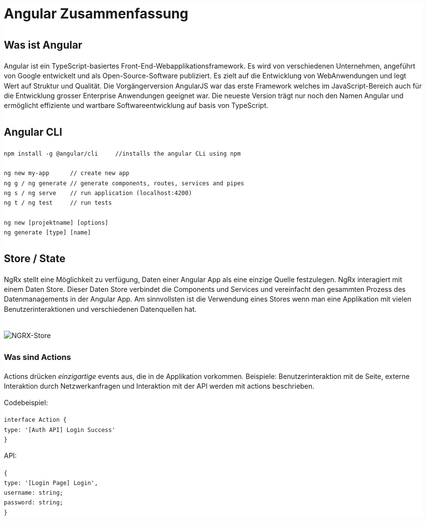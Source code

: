 # Angular Zusammenfassung

## Was ist Angular

Angular ist ein TypeScript-basiertes Front-End-Webapplikationsframework. Es wird von verschiedenen Unternehmen, angeführt von Google entwickelt und als Open-Source-Software publiziert. Es zielt auf die Entwicklung von WebAnwendungen und legt Wert auf Struktur und Qualität. Die Vorgängerversion AngularJS war das erste Framework welches im JavaScript-Bereich auch für die Entwicklung grosser Enterprise Anwendungen geeignet war. Die neueste Version trägt nur noch den Namen Angular und ermöglicht effiziente und wartbare Softwareentwicklung auf basis von TypeScript.

## Angular CLI

    npm install -g @angular/cli     //installs the angular CLi using npm

    ng new my-app      // create new app
    ng g / ng generate // generate components, routes, services and pipes
    ng s / ng serve    // run application (localhost:4200)
    ng t / ng test     // run tests

    ng new [projektname] [options]
    ng generate [type] [name]


## Store / State

NgRx stellt eine Möglichkeit zu verfügung, Daten einer Angular App als eine einzige Quelle festzulegen. NgRx interagiert mit einem Daten Store. Dieser Daten Store verbindet die Components und Services und vereinfacht den gesammten Prozess des Datenmanagements in der Angular App. Am sinnvollsten ist die Verwendung eines Stores wenn man eine Applikation mit vielen Benutzerinteraktionen und verschiedenen Datenquellen hat.
<br><br>

![NGRX-Store](https://ngrx.io/generated/images/guide/store/state-management-lifecycle.png)

### Was sind Actions

Actions drücken *einzigartige* events aus, die in de Applikation vorkommen. Beispiele: Benutzerinteraktion mit de Seite, externe Interaktion durch Netzwerkanfragen und Interaktion mit der API werden mit actions beschrieben.

Codebeispiel:

    interface Action {
    type: '[Auth API] Login Success'
    }

API:

    {
    type: '[Login Page] Login',
    username: string;
    password: string;
    }
